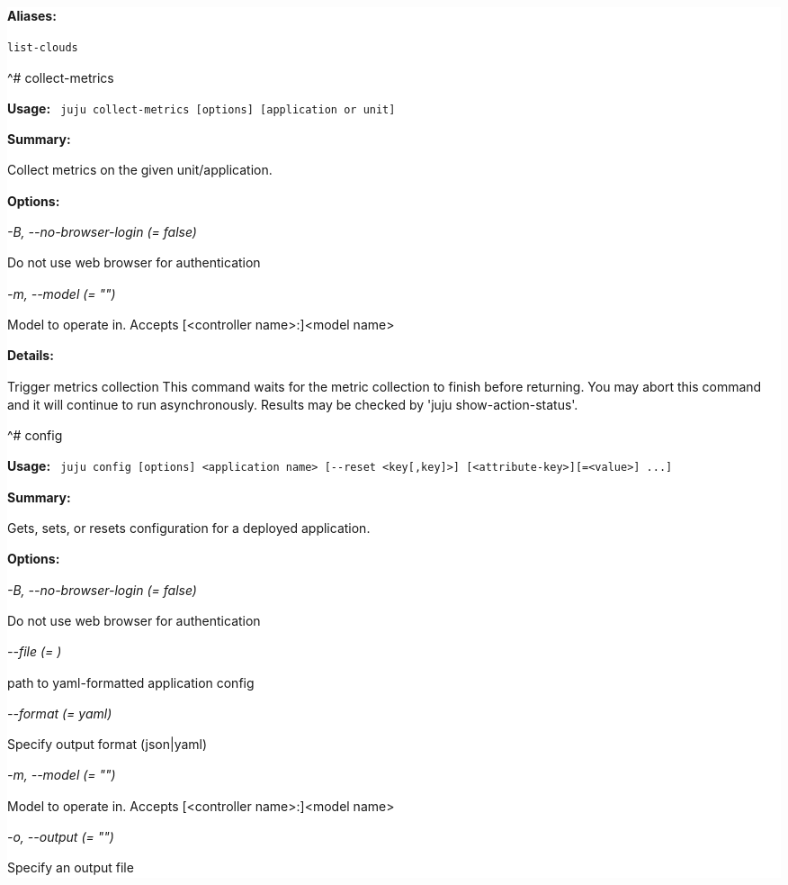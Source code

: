    **Aliases:**

   `list-clouds`



^# collect-metrics

   **Usage:** ` juju collect-metrics [options] [application or unit]`

   **Summary:**

   Collect metrics on the given unit/application.

   **Options:**

   _-B, --no-browser-login  (= false)_

   Do not use web browser for authentication

   _-m, --model (= "")_

   Model to operate in. Accepts [&lt;controller name>:]&lt;model name>

   
   **Details:**


   Trigger metrics collection
   This command waits for the metric collection to finish before returning.
   You may abort this command and it will continue to run asynchronously.
   Results may be checked by 'juju show-action-status'.




^# config

   **Usage:** ` juju config [options] <application name> [--reset <key[,key]>] [<attribute-key>][=<value>] ...]`

   **Summary:**

   Gets, sets, or resets configuration for a deployed application.

   **Options:**

   _-B, --no-browser-login  (= false)_

   Do not use web browser for authentication

   _--file  (= )_

   path to yaml-formatted application config

   _--format  (= yaml)_

   Specify output format (json|yaml)

   _-m, --model (= "")_

   Model to operate in. Accepts [&lt;controller name>:]&lt;model name>

   _-o, --output (= "")_

   Specify an output file
